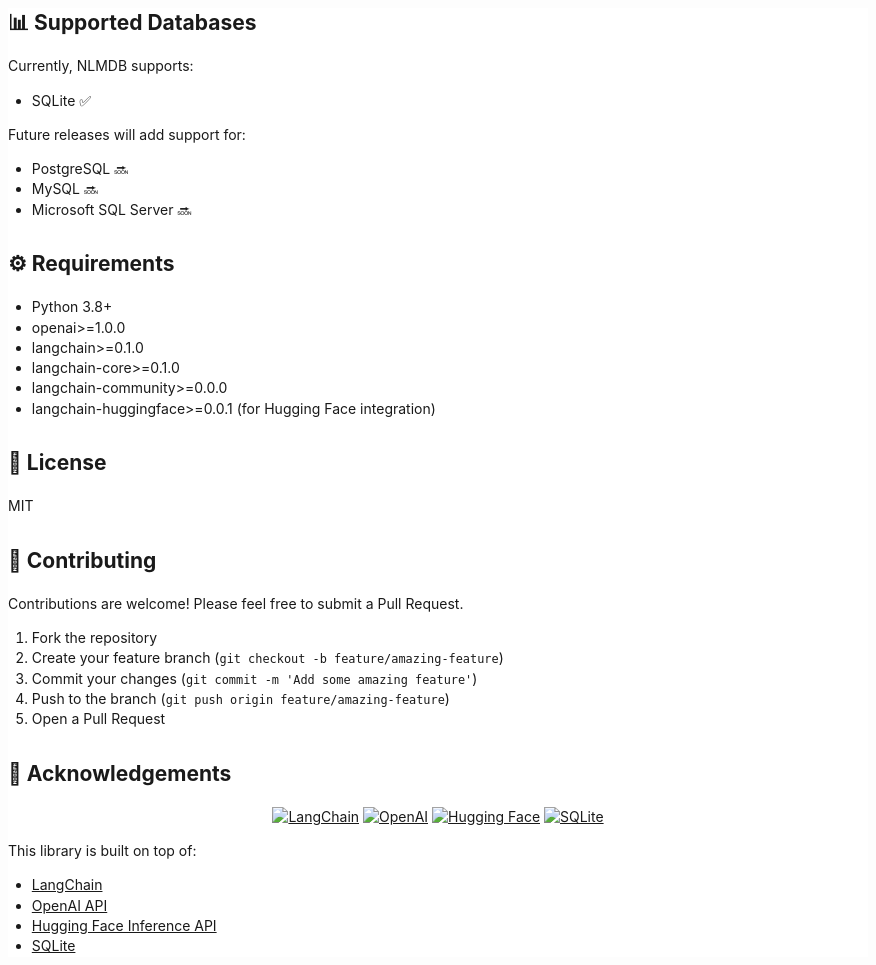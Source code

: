 ## 📊 Supported Databases

Currently, NLMDB supports:

- SQLite ✅

Future releases will add support for:

- PostgreSQL 🔜
- MySQL 🔜
- Microsoft SQL Server 🔜

## ⚙️ Requirements

- Python 3.8+
- openai>=1.0.0
- langchain>=0.1.0
- langchain-core>=0.1.0
- langchain-community>=0.0.0
- langchain-huggingface>=0.0.1 (for Hugging Face integration)

## 📜 License

MIT

## 🤝 Contributing

Contributions are welcome! Please feel free to submit a Pull Request.

1. Fork the repository
2. Create your feature branch (`git checkout -b feature/amazing-feature`)
3. Commit your changes (`git commit -m 'Add some amazing feature'`)
4. Push to the branch (`git push origin feature/amazing-feature`)
5. Open a Pull Request

## 🙏 Acknowledgements

<div align="center">
  
[![LangChain](https://img.shields.io/badge/Powered%20by-LangChain-blue)](https://github.com/langchain-ai/langchain)
[![OpenAI](https://img.shields.io/badge/Supports-OpenAI-lightgrey)](https://openai.com/)
[![Hugging Face](https://img.shields.io/badge/Supports-Hugging%20Face-yellow)](https://huggingface.co/)
[![SQLite](https://img.shields.io/badge/Works%20with-SQLite-blue)](https://www.sqlite.org/)

</div>

This library is built on top of:

- [LangChain](https://github.com/langchain-ai/langchain)
- [OpenAI API](https://openai.com/)
- [Hugging Face Inference API](https://huggingface.co/)
- [SQLite](https://www.sqlite.org/)